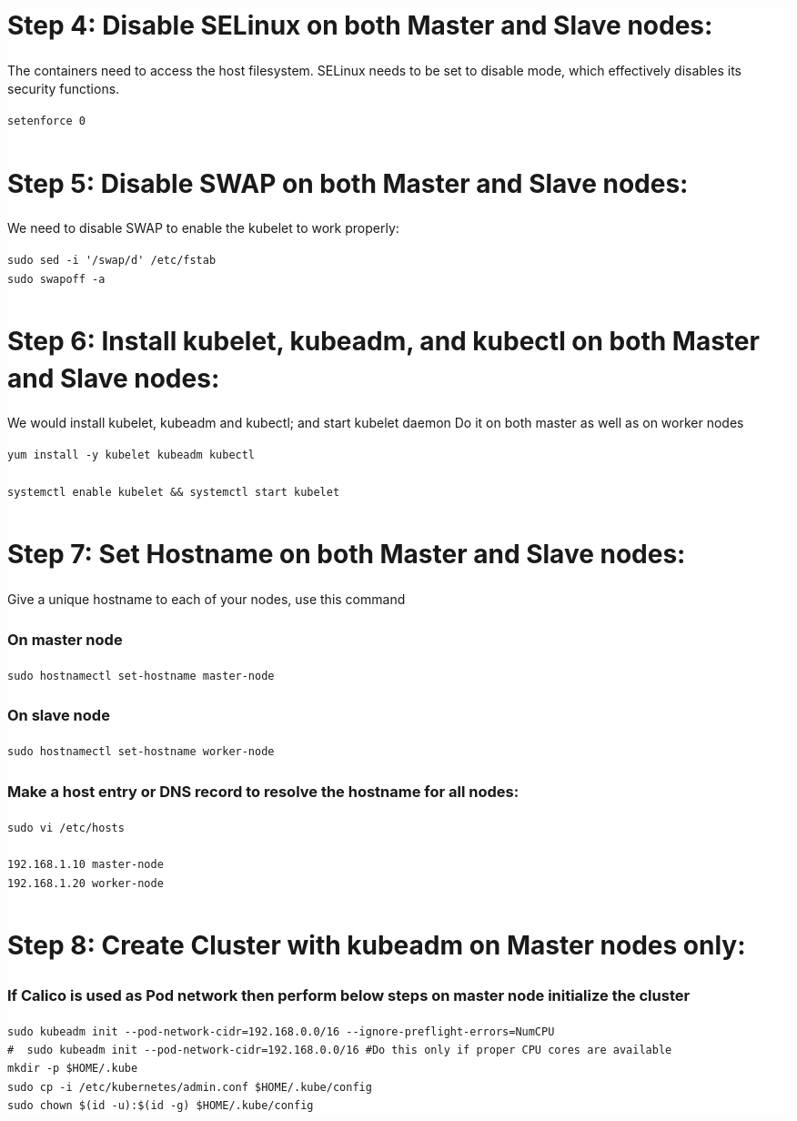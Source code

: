# Step 4: Disable SELinux on both Master and Slave nodes:
The containers need to access the host filesystem. SELinux needs to be set to disable mode, which effectively disables its security functions.

    setenforce 0

# Step 5: Disable SWAP on both Master and Slave nodes:
We need to disable SWAP to enable the kubelet to work properly:

    sudo sed -i '/swap/d' /etc/fstab
    sudo swapoff -a

# Step 6: Install kubelet, kubeadm, and kubectl on both Master and Slave nodes:
	
We would install kubelet, kubeadm and kubectl; and start kubelet daemon
Do it on both master as well as on worker nodes

    yum install -y kubelet kubeadm kubectl

    systemctl enable kubelet && systemctl start kubelet

# Step 7: Set Hostname on both Master and Slave nodes:
Give a unique hostname to each of your nodes, use this command 
### On master node
    sudo hostnamectl set-hostname master-node
### On slave node
    sudo hostnamectl set-hostname worker-node

### Make a host entry or DNS record to resolve the hostname for all nodes:
    sudo vi /etc/hosts	

	192.168.1.10 master-node
    192.168.1.20 worker-node

# Step 8: Create Cluster with kubeadm on Master nodes only:
### If Calico is used as Pod network then perform below steps on master node initialize the cluster

    sudo kubeadm init --pod-network-cidr=192.168.0.0/16 --ignore-preflight-errors=NumCPU
    #  sudo kubeadm init --pod-network-cidr=192.168.0.0/16 #Do this only if proper CPU cores are available
    mkdir -p $HOME/.kube
    sudo cp -i /etc/kubernetes/admin.conf $HOME/.kube/config
    sudo chown $(id -u):$(id -g) $HOME/.kube/config
